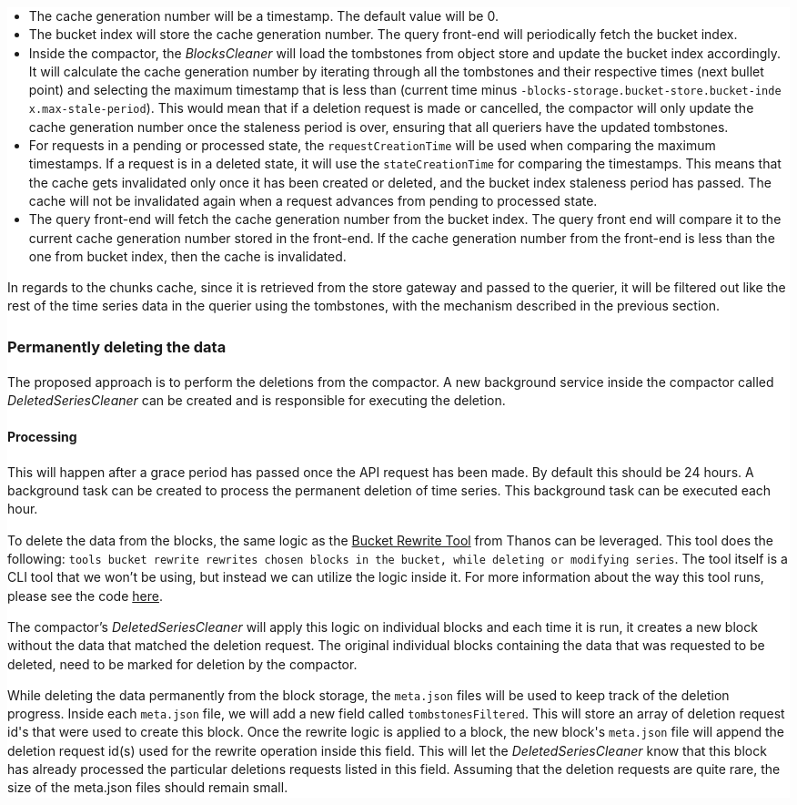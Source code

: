 
- The cache generation number will be a timestamp. The default value will be 0. 
- The bucket index will store the cache generation number.  The query front-end will periodically fetch the bucket index.
- Inside the compactor, the _BlocksCleaner_ will load the tombstones from object store and update the bucket index accordingly. It will calculate the cache generation number by iterating through all the tombstones and their respective times (next bullet point) and selecting the maximum timestamp that is less than (current time minus  `-blocks-storage.bucket-store.bucket-index.max-stale-period`). This would mean that if a deletion request is made or cancelled, the compactor will only update the cache generation number once the staleness period is over, ensuring that all queriers have the updated tombstones. 
- For requests in a pending or processed state, the `requestCreationTime` will be used when comparing the maximum timestamps. If a request is in a deleted state, it will use the `stateCreationTime` for comparing the timestamps. This means that the cache gets invalidated only once it has been created or deleted, and the bucket index staleness period has passed. The cache will not be invalidated again when a request advances from pending to processed state. 
- The query front-end will fetch the cache generation number from the bucket index. The query front end will compare it to the current cache generation number stored in the front-end. If the cache generation number from the front-end is less than the one from bucket index, then the cache is invalidated.

In regards to the chunks cache, since it is retrieved from the store gateway and passed to the querier, it will be filtered out like the rest of the time series data in the querier using the tombstones, with the mechanism described in the previous section.

### Permanently deleting the data

The proposed approach is to perform the deletions from the compactor. A new background service inside the compactor called _DeletedSeriesCleaner_ can be created and is responsible for executing the deletion.

#### Processing


This will happen after a grace period has passed once the API request has been made. By default this should be 24 hours. A background task can be created to process the permanent deletion of time series. This background task can be executed each hour.

To delete the data from the blocks, the same logic as the [Bucket Rewrite Tool](https://thanos.io/tip/components/tools.md/#bucket-rewrite
) from Thanos can be leveraged. This tool does the following: `tools bucket rewrite rewrites chosen blocks in the bucket, while deleting or modifying series`. The tool itself is a CLI tool that we won’t be using, but instead we can utilize the logic inside it. For more information about the way this tool runs, please see the code [here](https://github.com/thanos-io/thanos/blob/d8b21e708bee6d19f46ca32b158b0509ca9b7fed/cmd/thanos/tools_bucket.go#L809).

The compactor’s _DeletedSeriesCleaner_ will apply this logic on individual blocks and each time it is run, it creates a new block without the data that matched the deletion request. The original individual blocks containing the data that was requested to be deleted, need to be marked for deletion by the compactor.

While deleting the data permanently from the block storage, the `meta.json` files will be used to keep track of the deletion progress. Inside each `meta.json` file, we will add a new field called `tombstonesFiltered`. This will store an array of deletion request id's that were used to create this block. Once the rewrite logic is applied to a block, the new block's `meta.json` file will append the deletion request id(s) used for the rewrite operation inside this field. This will let the _DeletedSeriesCleaner_ know that this block has already processed the particular deletions requests listed in this field. Assuming that the deletion requests are quite rare, the size of the meta.json files should remain small.
